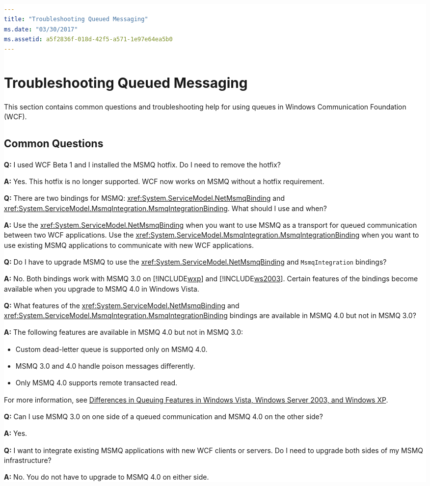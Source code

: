 ```yaml
---
title: "Troubleshooting Queued Messaging"
ms.date: "03/30/2017"
ms.assetid: a5f2836f-018d-42f5-a571-1e97e64ea5b0
---
```

# Troubleshooting Queued Messaging

This section contains common questions and troubleshooting help for using queues in Windows Communication Foundation (WCF).

## Common Questions

**Q:** I used WCF Beta 1 and I installed the MSMQ hotfix. Do I need to remove the hotfix?

**A:** Yes. This hotfix is no longer supported. WCF now works on MSMQ without a hotfix requirement.

**Q:** There are two bindings for MSMQ: <xref:System.ServiceModel.NetMsmqBinding> and <xref:System.ServiceModel.MsmqIntegration.MsmqIntegrationBinding>. What should I use and when?

**A:** Use the <xref:System.ServiceModel.NetMsmqBinding> when you want to use MSMQ as a transport for queued communication between two WCF applications. Use the <xref:System.ServiceModel.MsmqIntegration.MsmqIntegrationBinding> when you want to use existing MSMQ applications to communicate with new WCF applications.

**Q:** Do I have to upgrade MSMQ to use the <xref:System.ServiceModel.NetMsmqBinding> and `MsmqIntegration` bindings?

**A:** No. Both bindings work with MSMQ 3.0 on [!INCLUDE[wxp](../../../../includes/wxp-md.md)] and [!INCLUDE[ws2003](../../../../includes/ws2003-md.md)]. Certain features of the bindings become available when you upgrade to MSMQ 4.0 in Windows Vista.

**Q:** What features of the <xref:System.ServiceModel.NetMsmqBinding> and <xref:System.ServiceModel.MsmqIntegration.MsmqIntegrationBinding> bindings are available in MSMQ 4.0 but not in MSMQ 3.0?

**A:** The following features are available in MSMQ 4.0 but not in MSMQ 3.0:

- Custom dead-letter queue is supported only on MSMQ 4.0.

- MSMQ 3.0 and 4.0 handle poison messages differently.

- Only MSMQ 4.0 supports remote transacted read.

For more information, see [Differences in Queuing Features in Windows Vista, Windows Server 2003, and Windows XP](../../../../docs/framework/wcf/feature-details/diff-in-queue-in-vista-server-2003-windows-xp.md).

**Q:** Can I use MSMQ 3.0 on one side of a queued communication and MSMQ 4.0 on the other side?

**A:** Yes.

**Q:** I want to integrate existing MSMQ applications with new WCF clients or servers. Do I need to upgrade both sides of my MSMQ infrastructure?

**A:** No. You do not have to upgrade to MSMQ 4.0 on either side.
